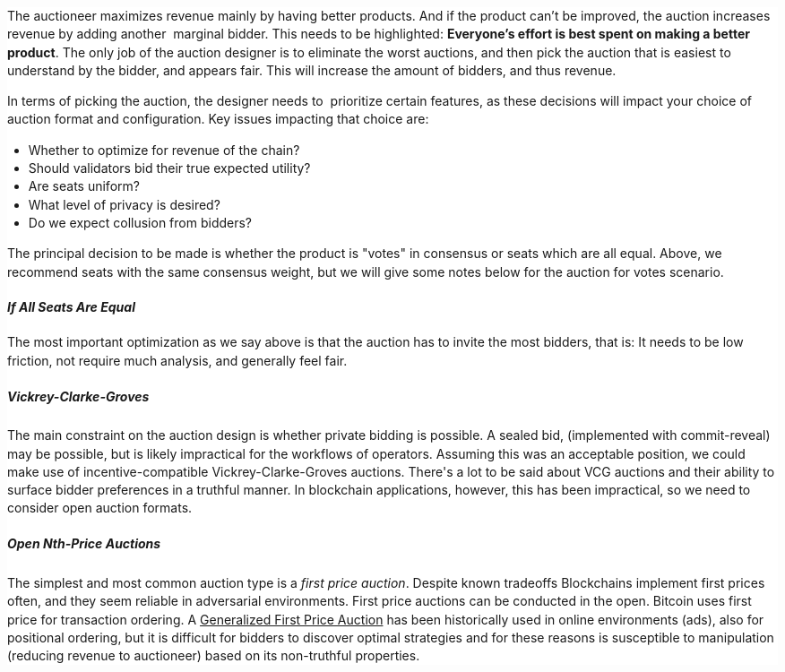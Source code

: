


The auctioneer maximizes revenue mainly by having better products. And if the product can’t be improved, the auction increases revenue by adding another  marginal bidder. This needs to be highlighted: **Everyone’s effort is best spent on making a better product**. The only job of the auction designer is to eliminate the worst auctions, and then pick the auction that is easiest to understand by the bidder, and appears fair. This will increase the amount of bidders, and thus revenue.




In terms of picking the auction, the designer needs to  prioritize certain features, as these decisions will impact your choice of auction format and configuration. Key issues impacting that choice are: 




* Whether to optimize for revenue of the chain?
* Should validators bid their true expected utility?
* Are seats uniform?
* What level of privacy is desired?
* Do we expect collusion from bidders?




The principal decision to be made is whether the product is "votes" in consensus or seats which are all equal. Above, we recommend seats with the same consensus weight, but we will give some notes below for the auction for votes scenario.




#### *If All Seats Are Equal*




The most important optimization as we say above is that the auction has to invite the most bidders, that is: It needs to be low friction, not require much analysis, and generally feel fair.




##### Vickrey\-Clarke\-Groves




The main constraint on the auction design is whether private bidding is possible. A sealed bid, (implemented with commit\-reveal) may be possible, but is likely impractical for the workflows of operators. Assuming this was an acceptable position, we could make use of incentive\-compatible Vickrey\-Clarke\-Groves auctions. There's a lot to be said about VCG auctions and their ability to surface bidder preferences in a truthful manner. In blockchain applications, however, this has been impractical, so we need to consider open auction formats.




##### Open Nth\-Price Auctions




The simplest and most common auction type is a *first price auction*. Despite known tradeoffs Blockchains implement first prices often, and they seem reliable in adversarial environments. First price auctions can be conducted in the open. Bitcoin uses first price for transaction ordering. A [Generalized First Price Auction](https://en.wikipedia.org/wiki/Generalized_first-price_auction) has been historically used in online environments (ads), also for positional ordering, but it is difficult for bidders to discover optimal strategies and for these reasons is susceptible to manipulation (reducing revenue to auctioneer) based on its non\-truthful properties.
